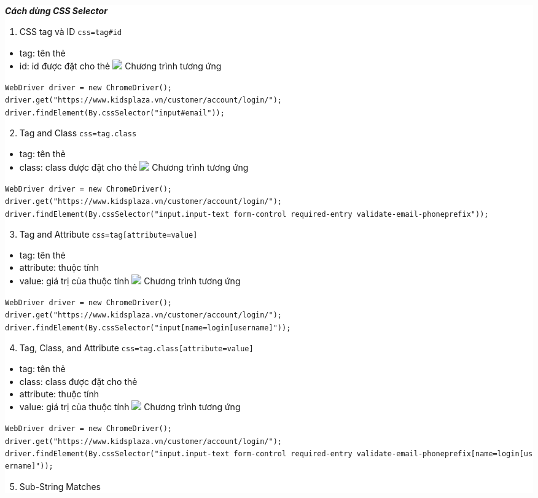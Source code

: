 ***Cách dùng CSS Selector***

1. CSS tag và ID `css=tag#id`
* tag: tên thẻ    
* id: id được đặt cho thẻ
![](https://images.viblo.asia/23484cf7-9bb4-4fef-b497-d499fc01c2b4.png)
Chương trình tương ứng
```
WebDriver driver = new ChromeDriver();
driver.get("https://www.kidsplaza.vn/customer/account/login/");
driver.findElement(By.cssSelector("input#email"));
```
2. Tag and Class  `css=tag.class`
* tag: tên thẻ    
* class: class được đặt cho thẻ
![](https://images.viblo.asia/b008ce97-7601-4e07-8242-4a79fd4da9d5.png)
Chương trình tương ứng
```
WebDriver driver = new ChromeDriver();
driver.get("https://www.kidsplaza.vn/customer/account/login/");
driver.findElement(By.cssSelector("input.input-text form-control required-entry validate-email-phoneprefix"));
```
3. Tag and Attribute
`css=tag[attribute=value]`
* tag: tên thẻ    
* attribute: thuộc tính
* value: giá trị của thuộc tính
![](https://images.viblo.asia/30cf06da-2bc4-4a11-ba34-45db01249fa5.png)
Chương trình tương ứng
```
WebDriver driver = new ChromeDriver();
driver.get("https://www.kidsplaza.vn/customer/account/login/");
driver.findElement(By.cssSelector("input[name=login[username]"));
```
4. Tag, Class, and Attribute
`css=tag.class[attribute=value]`
* tag: tên thẻ    
* class: class được đặt cho thẻ
* attribute: thuộc tính
* value: giá trị của thuộc tính
![](https://images.viblo.asia/12ca6829-ba60-44c2-9843-cf61d37a1c41.png)
Chương trình tương ứng
```
WebDriver driver = new ChromeDriver();
driver.get("https://www.kidsplaza.vn/customer/account/login/");
driver.findElement(By.cssSelector("input.input-text form-control required-entry validate-email-phoneprefix[name=login[username]"));
```
5. Sub-String Matches
